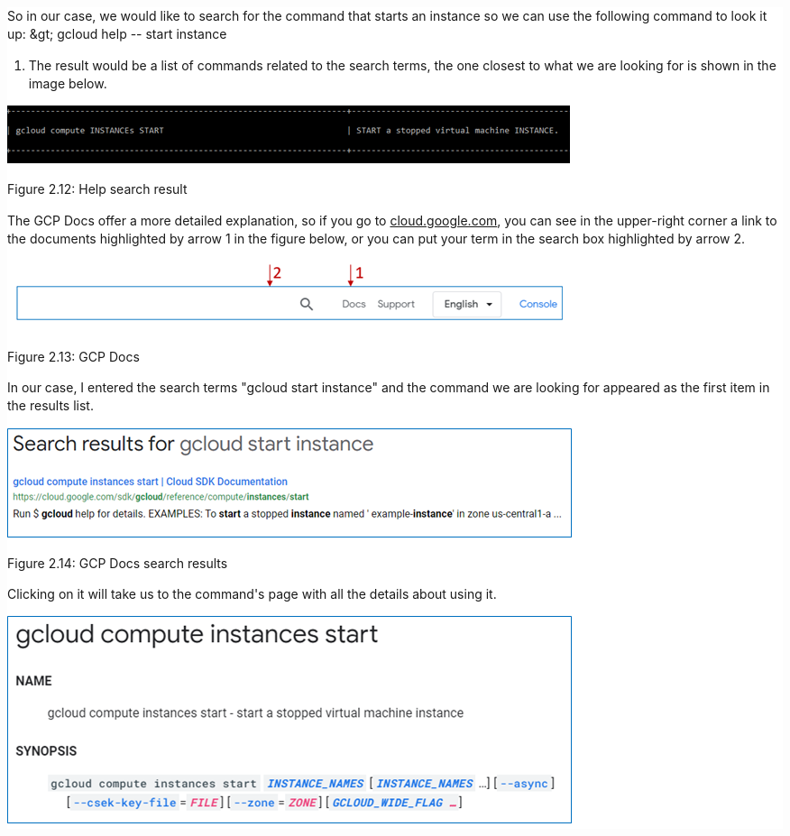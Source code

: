So in our case, we would like to search for the command that starts an instance so we can use the following command to look it up:
\&gt; gcloud help -- start instance

1. The result would be a list of commands related to the search terms, the one closest to what we are looking for is shown in the image below.

![Help search result](pictures/Picture2.12.png)

Figure 2.12: Help search result

The GCP Docs offer a more detailed explanation, so if you go to [cloud.google.com](https://cloud.google.com/), you can see in the upper-right corner a link to the documents highlighted by arrow 1 in the figure below, or you can put your term in the search box highlighted by arrow 2.

![GCP Docs](pictures/Picture2.13.png)

Figure 2.13: GCP Docs

In our case, I entered the search terms  &quot;gcloud start instance&quot; and the command we are looking for appeared as the first item in the results list.

![GCP Docs search results](pictures/Picture2.14.png)

Figure 2.14: GCP Docs search results

 Clicking on it will take us to the command&#39;s page with all the details about using it.

![GCP Docs help page](pictures/Picture2.14.1.png)
